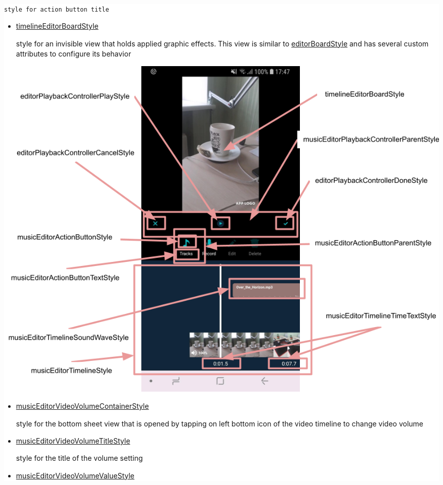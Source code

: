     style for action button title

- [timelineEditorBoardStyle](https://github.com/Banuba/ve-sdk-android-integration-sample/blob/1e37324dea76304e8e9205d463844ac5c8c199f7/app/src/main/res/values/themes.xml#L171)

    style for an invisible view that holds applied graphic effects. This view is similar to [editorBoardStyle](editor_styles.md#L86) and has several custom attributes to configure its behavior

![img](screenshots/musiceditor1.png)

- [musicEditorVideoVolumeContainerStyle](https://github.com/Banuba/ve-sdk-android-integration-sample/blob/1e37324dea76304e8e9205d463844ac5c8c199f7/app/src/main/res/values/themes.xml#L189)

    style for the bottom sheet view that is opened by tapping on left bottom icon of the video timeline to change video volume
- [musicEditorVideoVolumeTitleStyle](https://github.com/Banuba/ve-sdk-android-integration-sample/blob/1e37324dea76304e8e9205d463844ac5c8c199f7/app/src/main/res/values/themes.xml#L192)

    style for the title of the volume setting
- [musicEditorVideoVolumeValueStyle](https://github.com/Banuba/ve-sdk-android-integration-sample/blob/1e37324dea76304e8e9205d463844ac5c8c199f7/app/src/main/res/values/themes.xml#L195)
